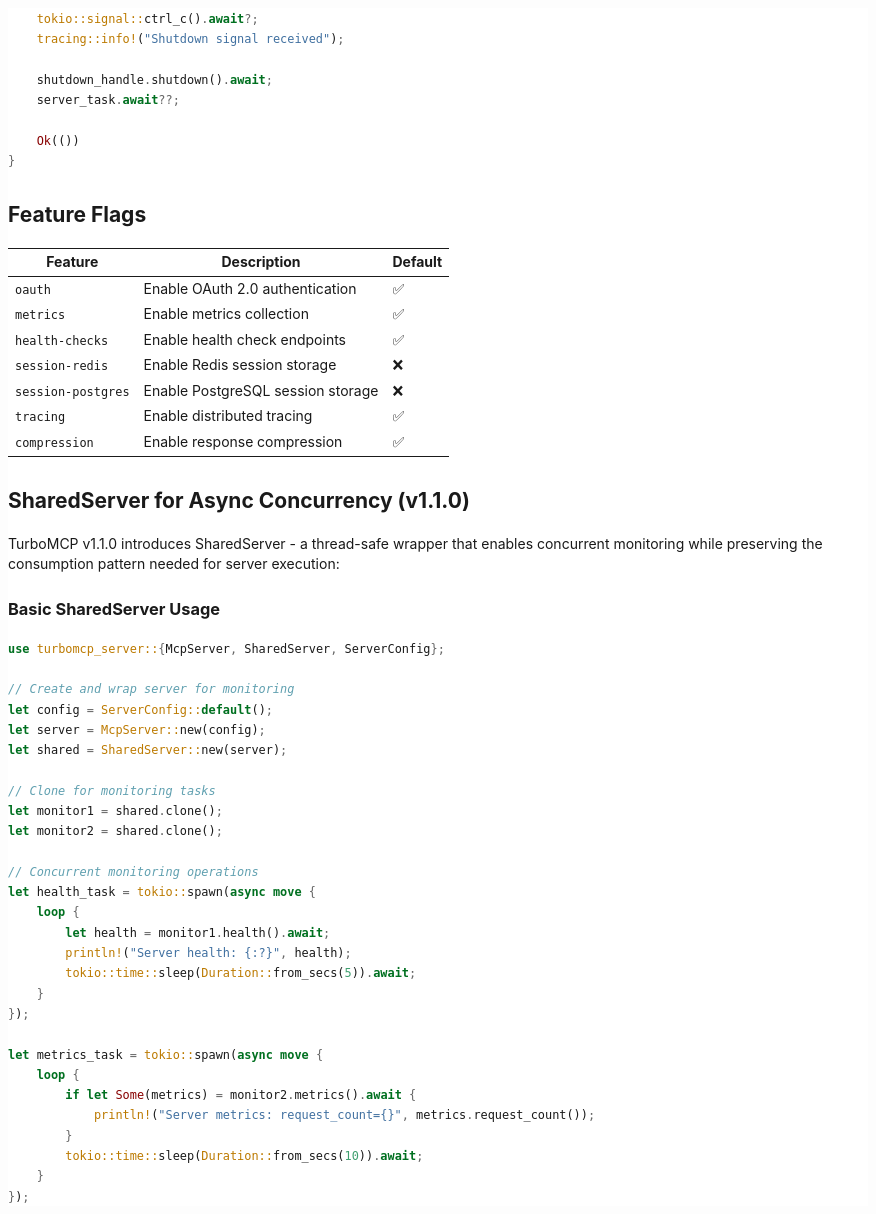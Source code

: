 ```rust
    tokio::signal::ctrl_c().await?;
    tracing::info!("Shutdown signal received");
    
    shutdown_handle.shutdown().await;
    server_task.await??;
    
    Ok(())
}
```

## Feature Flags

| Feature | Description | Default |
|---------|-------------|---------|
| `oauth` | Enable OAuth 2.0 authentication | ✅ |
| `metrics` | Enable metrics collection | ✅ |
| `health-checks` | Enable health check endpoints | ✅ |
| `session-redis` | Enable Redis session storage | ❌ |
| `session-postgres` | Enable PostgreSQL session storage | ❌ |
| `tracing` | Enable distributed tracing | ✅ |
| `compression` | Enable response compression | ✅ |

## SharedServer for Async Concurrency (v1.1.0)

TurboMCP v1.1.0 introduces SharedServer - a thread-safe wrapper that enables concurrent monitoring while preserving the consumption pattern needed for server execution:

### Basic SharedServer Usage

```rust
use turbomcp_server::{McpServer, SharedServer, ServerConfig};

// Create and wrap server for monitoring
let config = ServerConfig::default();
let server = McpServer::new(config);
let shared = SharedServer::new(server);

// Clone for monitoring tasks
let monitor1 = shared.clone();
let monitor2 = shared.clone();

// Concurrent monitoring operations
let health_task = tokio::spawn(async move {
    loop {
        let health = monitor1.health().await;
        println!("Server health: {:?}", health);
        tokio::time::sleep(Duration::from_secs(5)).await;
    }
});

let metrics_task = tokio::spawn(async move {
    loop {
        if let Some(metrics) = monitor2.metrics().await {
            println!("Server metrics: request_count={}", metrics.request_count());
        }
        tokio::time::sleep(Duration::from_secs(10)).await;
    }
});
```